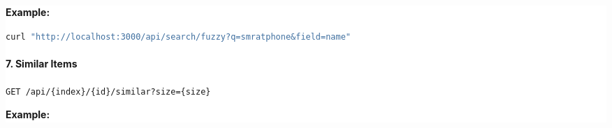 **Example:**
```bash
curl "http://localhost:3000/api/search/fuzzy?q=smratphone&field=name"
```

#### 7. Similar Items
```http
GET /api/{index}/{id}/similar?size={size}
```

**Example:**
```bash